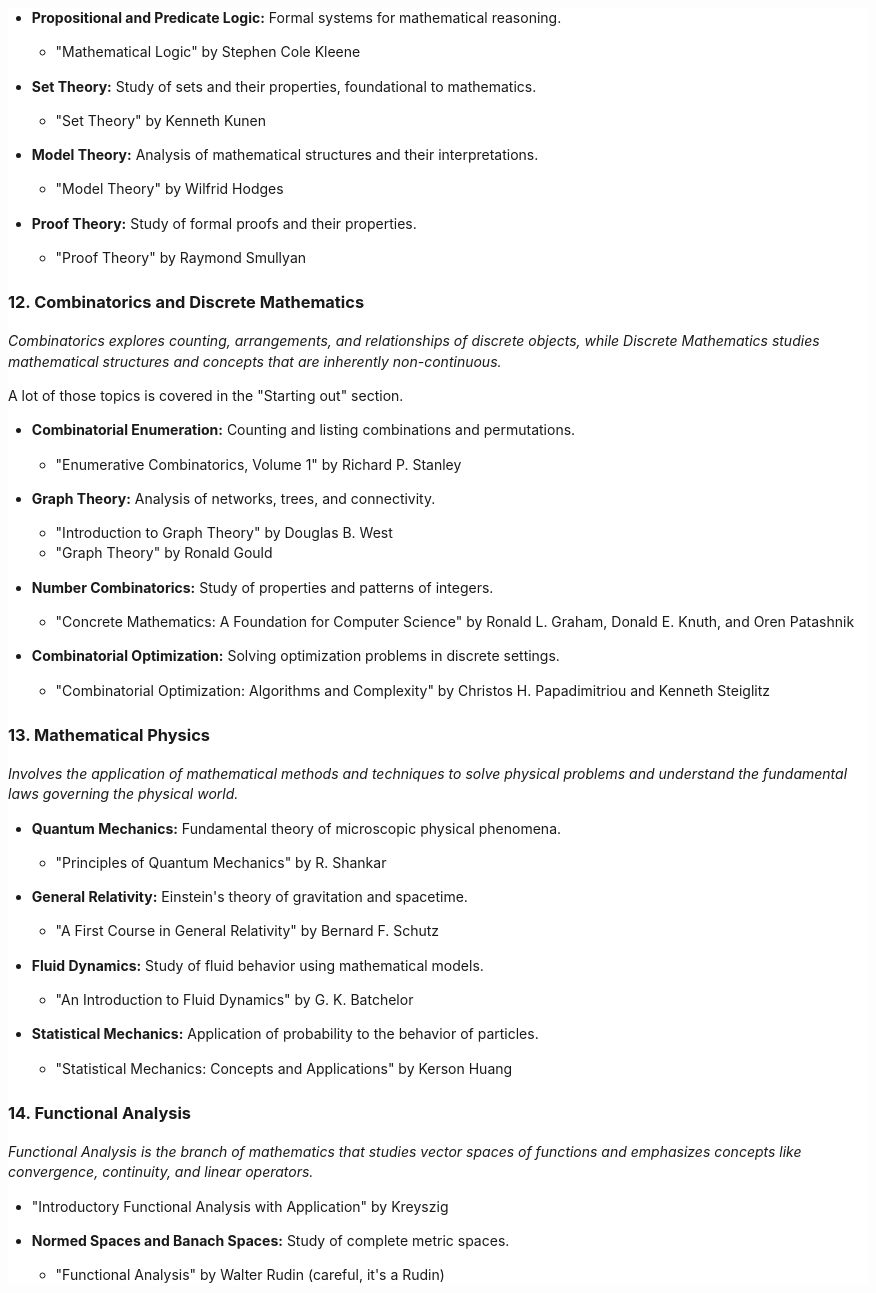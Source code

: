 - **Propositional and Predicate Logic:** Formal systems for mathematical reasoning. 
	- "Mathematical Logic" by Stephen Cole Kleene

- **Set Theory:** Study of sets and their properties, foundational to mathematics. 
	- "Set Theory" by Kenneth Kunen

- **Model Theory:** Analysis of mathematical structures and their interpretations. 
	- "Model Theory" by Wilfrid Hodges

- **Proof Theory:** Study of formal proofs and their properties.
	- "Proof Theory" by Raymond Smullyan

### 12. Combinatorics and Discrete Mathematics
*Combinatorics explores counting, arrangements, and relationships of discrete objects, while Discrete Mathematics studies mathematical structures and concepts that are inherently non-continuous.*

A lot of those topics is covered in the "Starting out" section.

- **Combinatorial Enumeration:** Counting and listing combinations and permutations. 
	- "Enumerative Combinatorics, Volume 1" by Richard P. Stanley

- **Graph Theory:** Analysis of networks, trees, and connectivity. 
	- "Introduction to Graph Theory" by Douglas B. West
	- "Graph Theory" by Ronald Gould

- **Number Combinatorics:** Study of properties and patterns of integers. 
	- "Concrete Mathematics: A Foundation for Computer Science" by Ronald L. Graham, Donald E. Knuth, and Oren Patashnik

- **Combinatorial Optimization:** Solving optimization problems in discrete settings.
	- "Combinatorial Optimization: Algorithms and Complexity" by Christos H. Papadimitriou and Kenneth Steiglitz

### 13. Mathematical Physics
*Involves the application of mathematical methods and techniques to solve physical problems and understand the fundamental laws governing the physical world.*

- **Quantum Mechanics:** Fundamental theory of microscopic physical phenomena. 
	- "Principles of Quantum Mechanics" by R. Shankar

- **General Relativity:** Einstein's theory of gravitation and spacetime. 
	- "A First Course in General Relativity" by Bernard F. Schutz

- **Fluid Dynamics:** Study of fluid behavior using mathematical models. 
	- "An Introduction to Fluid Dynamics" by G. K. Batchelor

- **Statistical Mechanics:** Application of probability to the behavior of particles.
	- "Statistical Mechanics: Concepts and Applications" by Kerson Huang

### 14. Functional Analysis
*Functional Analysis is the branch of mathematics that studies vector spaces of functions and emphasizes concepts like convergence, continuity, and linear operators.*

- "Introductory Functional Analysis with Application" by Kreyszig

- **Normed Spaces and Banach Spaces:** Study of complete metric spaces. 
	- "Functional Analysis" by Walter Rudin (careful, it's a Rudin)
